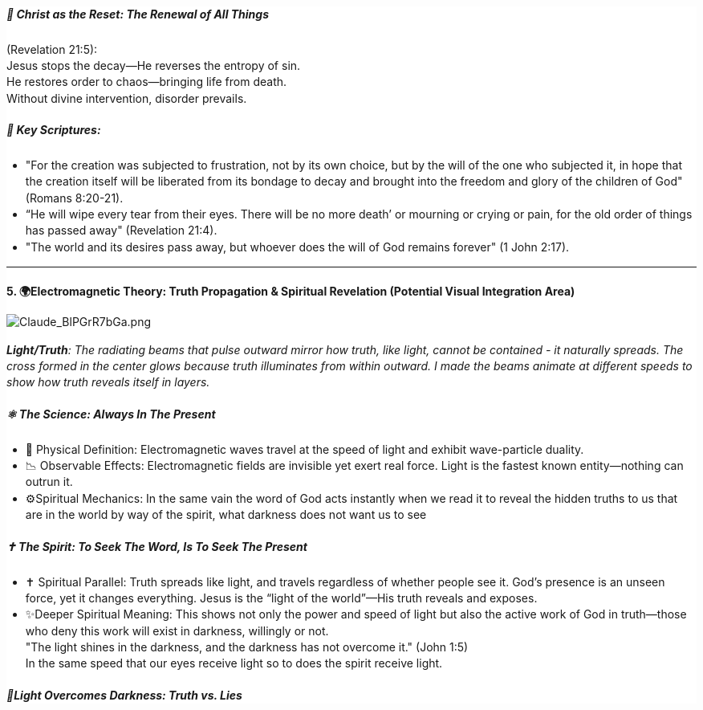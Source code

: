 ##### 🔑 Christ as the Reset: The Renewal of All Things   
   
(Revelation 21:5):     
Jesus stops the decay—He reverses the entropy of sin.     
He restores order to chaos—bringing life from death.     
Without divine intervention, disorder prevails.   
   
##### 📖 Key Scriptures:   
   
   
- "For the creation was subjected to frustration, not by its own choice, but by the will of the one who subjected it, in hope that the creation itself will be liberated from its bondage to decay and brought into the freedom and glory of the children of God" (Romans 8:20-21).   
- “He will wipe every tear from their eyes. There will be no more death’ or mourning or crying or pain, for the old order of things has passed away" (Revelation 21:4).   
- "The world and its desires pass away, but whoever does the will of God remains forever" (1 John 2:17).   
   
   
   
   
---   
   
#### 5. 🌍Electromagnetic Theory: Truth Propagation & Spiritual Revelation (Potential Visual Integration Area)   
![Claude_BlPGrR7bGa.png](Claude_BlPGrR7bGa.png)   
   
***Light/Truth**: The radiating beams that pulse outward mirror how truth, like light, cannot be contained - it naturally spreads. The cross formed in the center glows because truth illuminates from within outward. I made the beams animate at different speeds to show how truth reveals itself in layers.*   
   
##### ⚛️ The Science: Always In The Present   
   
   
- 🔬 Physical Definition: Electromagnetic waves travel at the speed of light and exhibit wave-particle duality.   
- 📉 Observable Effects: Electromagnetic fields are invisible yet exert real force. Light is the fastest known entity—nothing can outrun it.   
- ⚙️Spiritual Mechanics: In the same vain the word of God acts instantly when we read it to reveal the hidden truths to us that are in the world by way of the spirit, what darkness does not want us to see   
   
##### ✝️ The Spirit: To Seek The Word, Is To Seek The Present   
   
   
- ✝️ Spiritual Parallel: Truth spreads like light, and travels regardless of whether people see it. God’s presence is an unseen force, yet it changes everything. Jesus is the “light of the world”—His truth reveals and exposes.   
- ✨Deeper Spiritual Meaning: This shows not only the power and speed of light but also the active work of God in truth—those who deny this work will exist in darkness, willingly or not.     
    "The light shines in the darkness, and the darkness has not overcome it." (John 1:5)     
    In the same speed that our eyes receive light so to does the spirit receive light.   
   
##### 🔑Light Overcomes Darkness: Truth vs. Lies   
   
